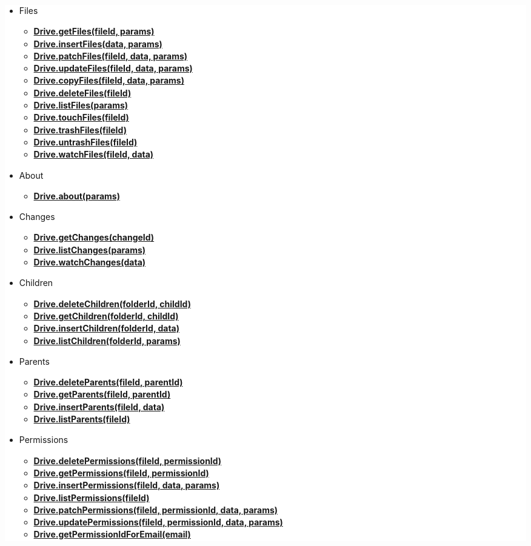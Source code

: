* Files
  * [**Drive.getFiles(fileId, params)**](https://developers.google.com/drive/v2/reference/files/get)
  * [**Drive.insertFiles(data, params)**](https://developers.google.com/drive/v2/reference/files/insert)
  * [**Drive.patchFiles(fileId, data, params)**](https://developers.google.com/drive/v2/reference/files/patch)
  * [**Drive.updateFiles(fileId, data, params)**](https://developers.google.com/drive/v2/reference/files/update)
  * [**Drive.copyFiles(fileId, data, params)**](https://developers.google.com/drive/v2/reference/files/copy)
  * [**Drive.deleteFiles(fileId)**](https://developers.google.com/drive/v2/reference/files/delete)
  * [**Drive.listFiles(params)**](https://developers.google.com/drive/v2/reference/files/list)
  * [**Drive.touchFiles(fileId)**](https://developers.google.com/drive/v2/reference/files/touch)
  * [**Drive.trashFiles(fileId)**](https://developers.google.com/drive/v2/reference/files/trash)
  * [**Drive.untrashFiles(fileId)**](https://developers.google.com/drive/v2/reference/files/untrash)
  * [**Drive.watchFiles(fileId, data)**](https://developers.google.com/drive/v2/reference/files/watch)

* About
  * [**Drive.about(params)**](https://developers.google.com/drive/v2/reference/about/get)

* Changes
  * [**Drive.getChanges(changeId)**](https://developers.google.com/drive/v2/reference/changes/get)
  * [**Drive.listChanges(params)**](https://developers.google.com/drive/v2/reference/changes/list)
  * [**Drive.watchChanges(data)**](https://developers.google.com/drive/v2/reference/changes/watch)

* Children
  * [**Drive.deleteChildren(folderId, childId)**](https://developers.google.com/drive/v2/reference/children/delete)
  * [**Drive.getChildren(folderId, childId)**](https://developers.google.com/drive/v2/reference/children/get)
  * [**Drive.insertChildren(folderId, data)**](https://developers.google.com/drive/v2/reference/children/insert)
  * [**Drive.listChildren(folderId, params)**](https://developers.google.com/drive/v2/reference/children/list)

* Parents
  * [**Drive.deleteParents(fileId, parentId)**](https://developers.google.com/drive/v2/reference/parents/delete)
  * [**Drive.getParents(fileId, parentId)**](https://developers.google.com/drive/v2/reference/parents/get)
  * [**Drive.insertParents(fileId, data)**](https://developers.google.com/drive/v2/reference/parents/insert)
  * [**Drive.listParents(fileId)**](https://developers.google.com/drive/v2/reference/parents/list)

* Permissions
  * [**Drive.deletePermissions(fileId, permissionId)**](https://developers.google.com/drive/v2/reference/permissions/delete)
  * [**Drive.getPermissions(fileId, permissionId)**](https://developers.google.com/drive/v2/reference/permissions/get)
  * [**Drive.insertPermissions(fileId, data, params)**](https://developers.google.com/drive/v2/reference/permissions/insert)
  * [**Drive.listPermissions(fileId)**](https://developers.google.com/drive/v2/reference/permissions/list)
  * [**Drive.patchPermissions(fileId, permissionId, data, params)**](https://developers.google.com/drive/v2/reference/permissions/patch)
  * [**Drive.updatePermissions(fileId, permissionId, data, params)**](https://developers.google.com/drive/v2/reference/permissions/update)
  * [**Drive.getPermissionIdForEmail(email)**](https://developers.google.com/drive/v2/reference/permissions/getIdForEmail)
